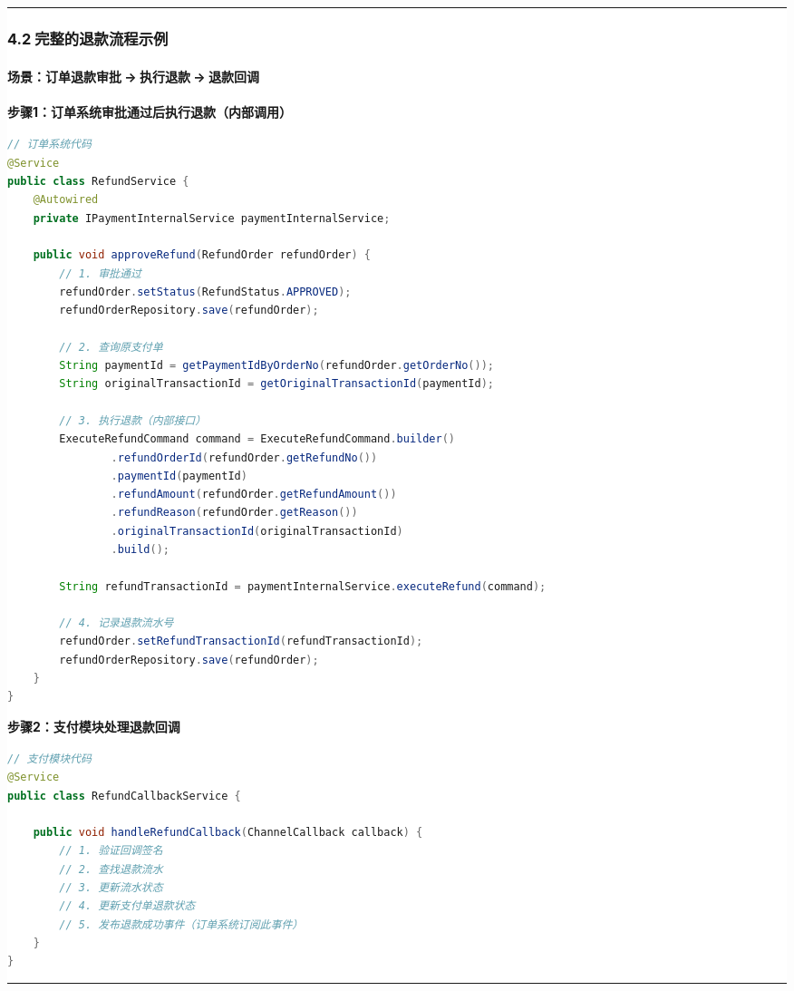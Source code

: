 
---

### 4.2 完整的退款流程示例

#### 场景：订单退款审批 → 执行退款 → 退款回调

**步骤1：订单系统审批通过后执行退款（内部调用）**
```java
// 订单系统代码
@Service
public class RefundService {
    @Autowired
    private IPaymentInternalService paymentInternalService;
    
    public void approveRefund(RefundOrder refundOrder) {
        // 1. 审批通过
        refundOrder.setStatus(RefundStatus.APPROVED);
        refundOrderRepository.save(refundOrder);
        
        // 2. 查询原支付单
        String paymentId = getPaymentIdByOrderNo(refundOrder.getOrderNo());
        String originalTransactionId = getOriginalTransactionId(paymentId);
        
        // 3. 执行退款（内部接口）
        ExecuteRefundCommand command = ExecuteRefundCommand.builder()
                .refundOrderId(refundOrder.getRefundNo())
                .paymentId(paymentId)
                .refundAmount(refundOrder.getRefundAmount())
                .refundReason(refundOrder.getReason())
                .originalTransactionId(originalTransactionId)
                .build();
        
        String refundTransactionId = paymentInternalService.executeRefund(command);
        
        // 4. 记录退款流水号
        refundOrder.setRefundTransactionId(refundTransactionId);
        refundOrderRepository.save(refundOrder);
    }
}
```

**步骤2：支付模块处理退款回调**
```java
// 支付模块代码
@Service
public class RefundCallbackService {
    
    public void handleRefundCallback(ChannelCallback callback) {
        // 1. 验证回调签名
        // 2. 查找退款流水
        // 3. 更新流水状态
        // 4. 更新支付单退款状态
        // 5. 发布退款成功事件（订单系统订阅此事件）
    }
}
```

---